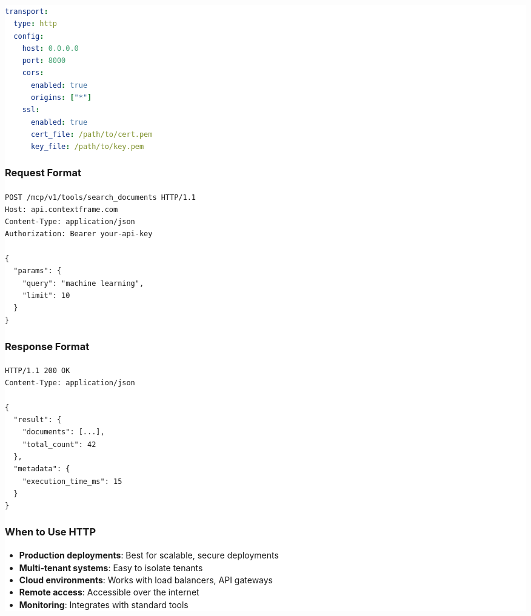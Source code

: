 ```yaml
transport:
  type: http
  config:
    host: 0.0.0.0
    port: 8000
    cors:
      enabled: true
      origins: ["*"]
    ssl:
      enabled: true
      cert_file: /path/to/cert.pem
      key_file: /path/to/key.pem
```

### Request Format

```http
POST /mcp/v1/tools/search_documents HTTP/1.1
Host: api.contextframe.com
Content-Type: application/json
Authorization: Bearer your-api-key

{
  "params": {
    "query": "machine learning",
    "limit": 10
  }
}
```

### Response Format

```http
HTTP/1.1 200 OK
Content-Type: application/json

{
  "result": {
    "documents": [...],
    "total_count": 42
  },
  "metadata": {
    "execution_time_ms": 15
  }
}
```

### When to Use HTTP

- **Production deployments**: Best for scalable, secure deployments
- **Multi-tenant systems**: Easy to isolate tenants
- **Cloud environments**: Works with load balancers, API gateways
- **Remote access**: Accessible over the internet
- **Monitoring**: Integrates with standard tools
